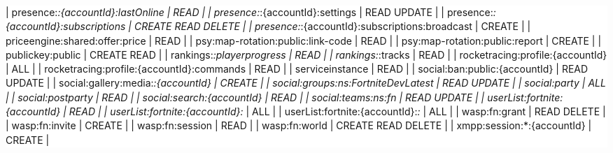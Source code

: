 | presence:*:{accountId}:lastOnline | READ |
| presence:*:{accountId}:settings | READ UPDATE |
| presence:*:{accountId}:subscriptions | CREATE READ DELETE |
| presence:*:{accountId}:subscriptions:broadcast | CREATE |
| priceengine:shared:offer:price | READ |
| psy:map-rotation:public:link-code | READ |
| psy:map-rotation:public:report | CREATE |
| publickey:public | CREATE READ |
| rankings:*:playerprogress | READ |
| rankings:*:tracks | READ |
| rocketracing:profile:{accountId} | ALL |
| rocketracing:profile:{accountId}:commands | READ |
| serviceinstance | READ |
| social:ban:public:{accountId} | READ UPDATE |
| social:gallery:media:*:{accountId} | CREATE |
| social:groups:ns:FortniteDevLatest | READ UPDATE |
| social:party | ALL |
| social:postparty | READ |
| social:search:{accountId} | READ |
| social:teams:ns:fn | READ UPDATE |
| userList:fortnite:{accountId} | READ |
| userList:fortnite:{accountId}:* | ALL |
| userList:fortnite:{accountId}:*:* | ALL |
| wasp:fn:grant | READ DELETE |
| wasp:fn:invite | CREATE |
| wasp:fn:session | READ |
| wasp:fn:world | CREATE READ DELETE |
| xmpp:session:*:{accountId} | CREATE |

